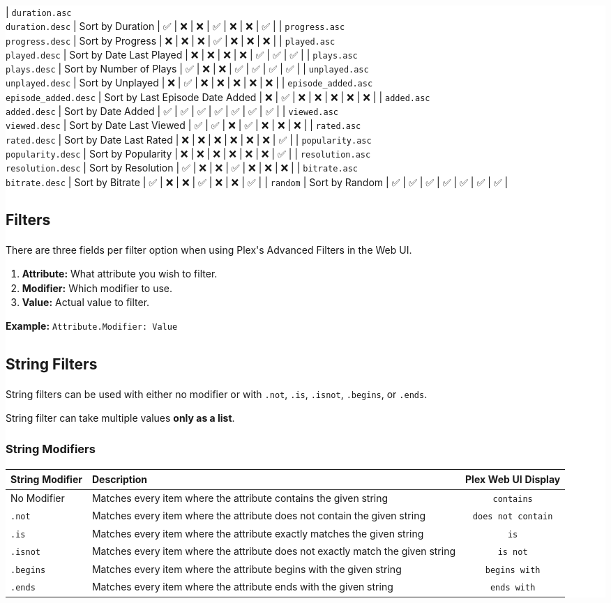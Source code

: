 | `duration.asc`<br>`duration.desc`               | Sort by Duration                                    | &#9989;  | &#10060; | &#10060; | &#9989;  | &#10060; | &#10060; | &#9989;  |
| `progress.asc`<br>`progress.desc`               | Sort by Progress                                    | &#10060; | &#10060; | &#10060; | &#9989;  | &#10060; | &#10060; | &#10060; |
| `played.asc`<br>`played.desc`                   | Sort by Date Last Played                            | &#10060; | &#10060; | &#10060; | &#10060; | &#9989;  | &#9989;  | &#9989;  |
| `plays.asc`<br>`plays.desc`                     | Sort by Number of Plays                             | &#9989;  | &#10060; | &#10060; | &#9989;  | &#9989;  | &#9989;  | &#9989;  |
| `unplayed.asc`<br>`unplayed.desc`               | Sort by Unplayed                                    | &#10060; | &#9989;  | &#10060; | &#10060; | &#10060; | &#10060; | &#10060; |
| `episode_added.asc`<br>`episode_added.desc`     | Sort by Last Episode Date Added                     | &#10060; | &#9989;  | &#10060; | &#10060; | &#10060; | &#10060; | &#10060; |
| `added.asc`<br>`added.desc`                     | Sort by Date Added                                  | &#9989;  | &#9989;  | &#9989;  | &#9989;  | &#9989;  | &#9989;  | &#9989;  |
| `viewed.asc`<br>`viewed.desc`                   | Sort by Date Last Viewed                            | &#9989;  | &#9989;  | &#10060; | &#9989;  | &#10060; | &#10060; | &#10060; |
| `rated.asc`<br>`rated.desc`                     | Sort by Date Last Rated                             | &#10060; | &#10060; | &#10060; | &#10060; | &#10060; | &#10060; | &#9989;  |
| `popularity.asc`<br>`popularity.desc`           | Sort by Popularity                                  | &#10060; | &#10060; | &#10060; | &#10060; | &#10060; | &#10060; | &#9989;  |
| `resolution.asc`<br>`resolution.desc`           | Sort by Resolution                                  | &#9989;  | &#10060; | &#10060; | &#9989;  | &#10060; | &#10060; | &#10060; |
| `bitrate.asc`<br>`bitrate.desc`                 | Sort by Bitrate                                     | &#9989;  | &#10060; | &#10060; | &#9989;  | &#10060; | &#10060; | &#9989;  |
| `random`                                        | Sort by Random                                      | &#9989;  | &#9989;  | &#9989;  | &#9989;  | &#9989;  | &#9989;  | &#9989;  |

## Filters

There are three fields per filter option when using Plex's Advanced Filters in the Web UI.

1. **Attribute:** What attribute you wish to filter.
2. **Modifier:** Which modifier to use.
3. **Value:** Actual value to filter.

**Example:** `Attribute.Modifier: Value`

## String Filters

String filters can be used with either no modifier or with `.not`, `.is`, `.isnot`, `.begins`, or `.ends`.

String filter can take multiple values **only as a list**.

### String Modifiers

| String Modifier | Description                                                                    | Plex Web UI Display |
|:----------------|:-------------------------------------------------------------------------------|:-------------------:|
| No Modifier     | Matches every item where the attribute contains the given string               |     `contains`      |
| `.not`          | Matches every item where the attribute does not contain the given string       | `does not contain`  |
| `.is`           | Matches every item where the attribute exactly matches the given string        |        `is`         |
| `.isnot`        | Matches every item where the attribute does not exactly match the given string |      `is not`       |
| `.begins`       | Matches every item where the attribute begins with the given string            |    `begins with`    |
| `.ends`         | Matches every item where the attribute ends with the given string              |     `ends with`     |
